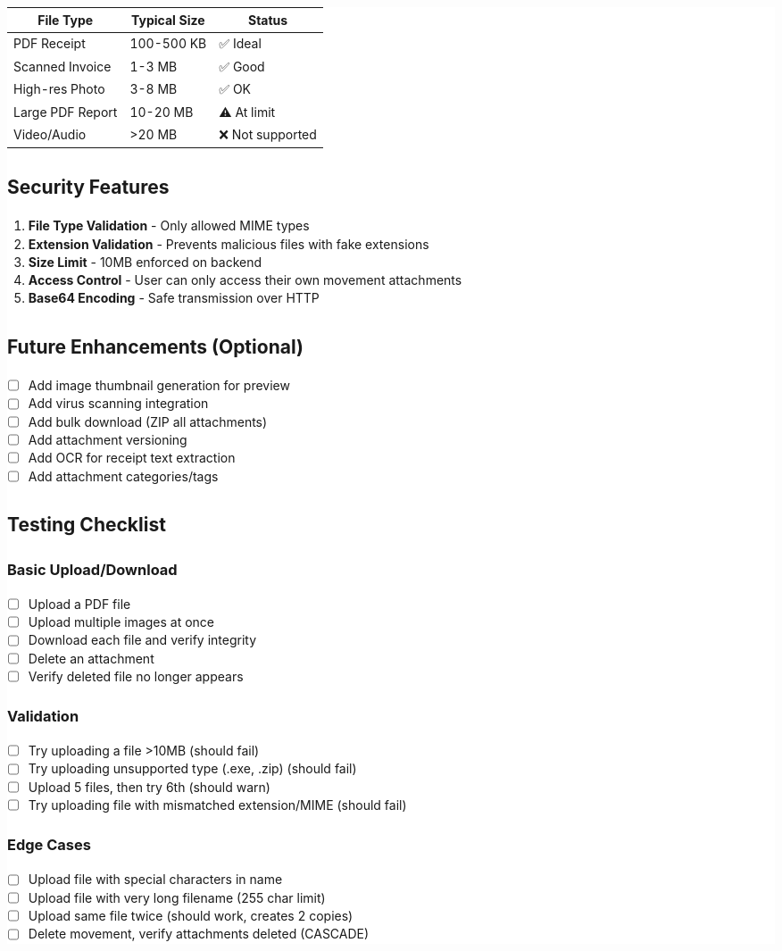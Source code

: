 | File Type | Typical Size | Status |
|-----------|--------------|--------|
| PDF Receipt | 100-500 KB | ✅ Ideal |
| Scanned Invoice | 1-3 MB | ✅ Good |
| High-res Photo | 3-8 MB | ✅ OK |
| Large PDF Report | 10-20 MB | ⚠️ At limit |
| Video/Audio | >20 MB | ❌ Not supported |

## Security Features

1. **File Type Validation** - Only allowed MIME types
2. **Extension Validation** - Prevents malicious files with fake extensions
3. **Size Limit** - 10MB enforced on backend
4. **Access Control** - User can only access their own movement attachments
5. **Base64 Encoding** - Safe transmission over HTTP

## Future Enhancements (Optional)

- [ ] Add image thumbnail generation for preview
- [ ] Add virus scanning integration
- [ ] Add bulk download (ZIP all attachments)
- [ ] Add attachment versioning
- [ ] Add OCR for receipt text extraction
- [ ] Add attachment categories/tags

## Testing Checklist

### Basic Upload/Download
- [ ] Upload a PDF file
- [ ] Upload multiple images at once
- [ ] Download each file and verify integrity
- [ ] Delete an attachment
- [ ] Verify deleted file no longer appears

### Validation
- [ ] Try uploading a file >10MB (should fail)
- [ ] Try uploading unsupported type (.exe, .zip) (should fail)
- [ ] Upload 5 files, then try 6th (should warn)
- [ ] Try uploading file with mismatched extension/MIME (should fail)

### Edge Cases
- [ ] Upload file with special characters in name
- [ ] Upload file with very long filename (255 char limit)
- [ ] Upload same file twice (should work, creates 2 copies)
- [ ] Delete movement, verify attachments deleted (CASCADE)
